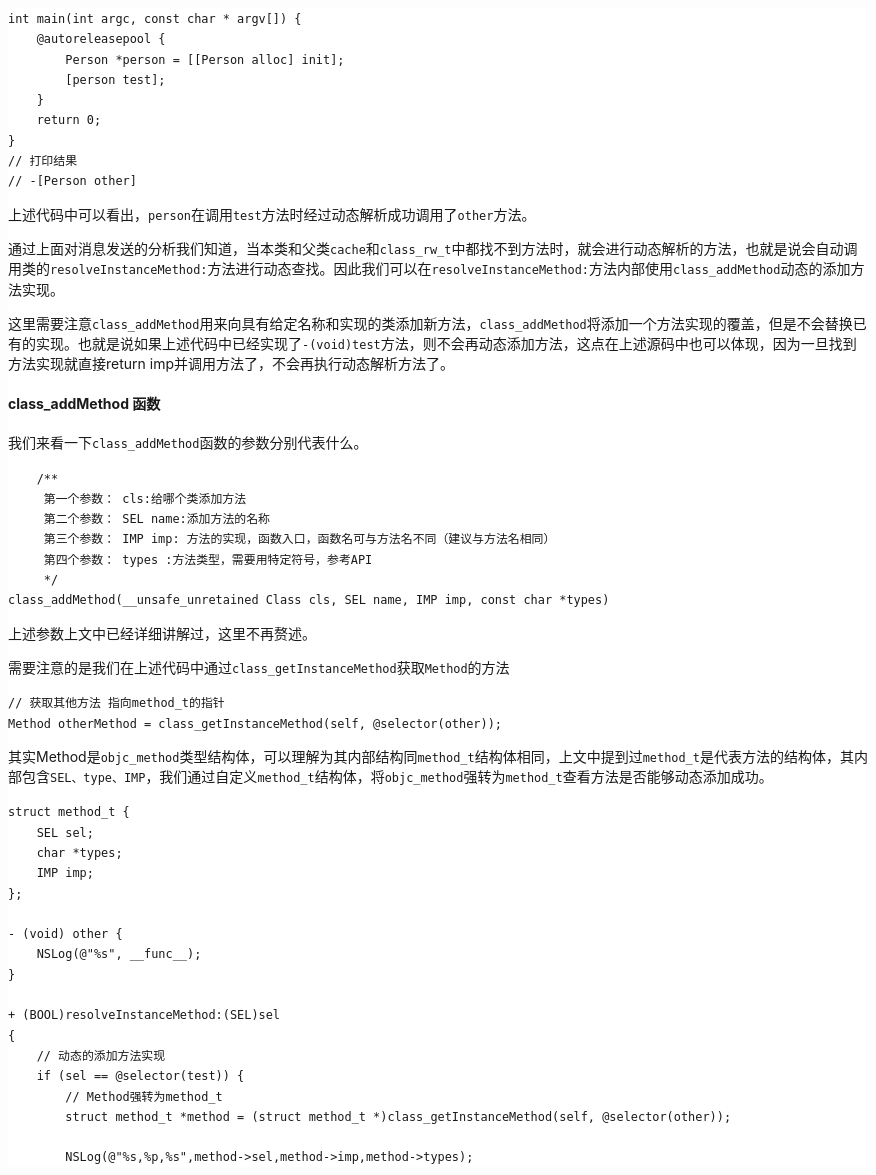 ```
int main(int argc, const char * argv[]) {
    @autoreleasepool {
        Person *person = [[Person alloc] init];
        [person test];
    }
    return 0;
}
// 打印结果
// -[Person other]

```

上述代码中可以看出，`person`在调用`test`方法时经过动态解析成功调用了`other`方法。

通过上面对消息发送的分析我们知道，当本类和父类`cache`和`class_rw_t`中都找不到方法时，就会进行动态解析的方法，也就是说会自动调用类的`resolveInstanceMethod:`方法进行动态查找。因此我们可以在`resolveInstanceMethod:`方法内部使用`class_addMethod`动态的添加方法实现。

这里需要注意`class_addMethod`用来向具有给定名称和实现的类添加新方法，`class_addMethod`将添加一个方法实现的覆盖，但是不会替换已有的实现。也就是说如果上述代码中已经实现了`-(void)test`方法，则不会再动态添加方法，这点在上述源码中也可以体现，因为一旦找到方法实现就直接return imp并调用方法了，不会再执行动态解析方法了。

#### class_addMethod 函数

我们来看一下`class_addMethod`函数的参数分别代表什么。

```
    /** 
     第一个参数： cls:给哪个类添加方法
     第二个参数： SEL name:添加方法的名称
     第三个参数： IMP imp: 方法的实现，函数入口，函数名可与方法名不同（建议与方法名相同）
     第四个参数： types :方法类型，需要用特定符号，参考API
     */
class_addMethod(__unsafe_unretained Class cls, SEL name, IMP imp, const char *types)

```

上述参数上文中已经详细讲解过，这里不再赘述。

需要注意的是我们在上述代码中通过`class_getInstanceMethod`获取`Method`的方法

```
// 获取其他方法 指向method_t的指针
Method otherMethod = class_getInstanceMethod(self, @selector(other));

```

其实Method是`objc_method`类型结构体，可以理解为其内部结构同`method_t`结构体相同，上文中提到过`method_t`是代表方法的结构体，其内部包含`SEL、type、IMP`，我们通过自定义`method_t`结构体，将`objc_method`强转为`method_t`查看方法是否能够动态添加成功。

```
struct method_t {
    SEL sel;
    char *types;
    IMP imp;
};

- (void) other {
    NSLog(@"%s", __func__);
}

+ (BOOL)resolveInstanceMethod:(SEL)sel
{
    // 动态的添加方法实现
    if (sel == @selector(test)) {
        // Method强转为method_t
        struct method_t *method = (struct method_t *)class_getInstanceMethod(self, @selector(other));

        NSLog(@"%s,%p,%s",method->sel,method->imp,method->types);
```
